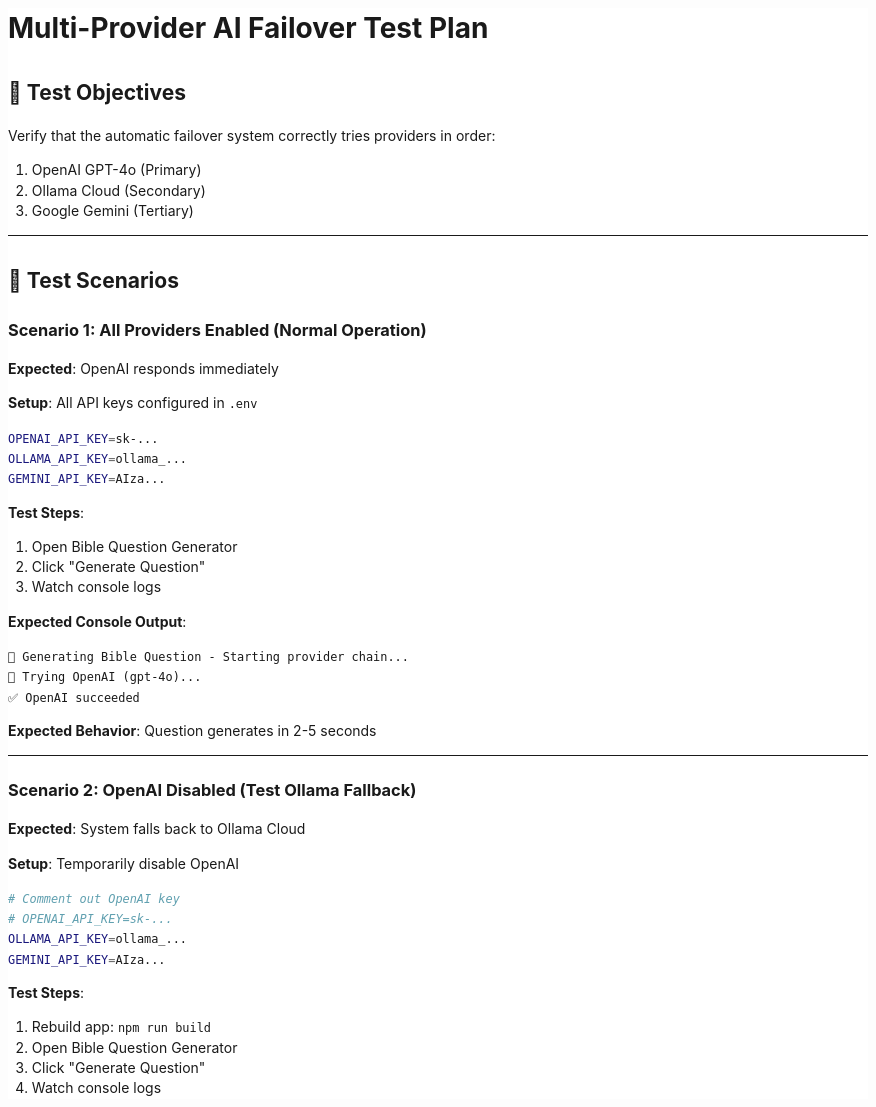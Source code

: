# Multi-Provider AI Failover Test Plan

## 🎯 Test Objectives

Verify that the automatic failover system correctly tries providers in order:
1. OpenAI GPT-4o (Primary)
2. Ollama Cloud (Secondary)
3. Google Gemini (Tertiary)

---

## 🧪 Test Scenarios

### Scenario 1: All Providers Enabled (Normal Operation)
**Expected**: OpenAI responds immediately

**Setup**: All API keys configured in `.env`
```bash
OPENAI_API_KEY=sk-...
OLLAMA_API_KEY=ollama_...
GEMINI_API_KEY=AIza...
```

**Test Steps**:
1. Open Bible Question Generator
2. Click "Generate Question"
3. Watch console logs

**Expected Console Output**:
```
🔄 Generating Bible Question - Starting provider chain...
🔄 Trying OpenAI (gpt-4o)...
✅ OpenAI succeeded
```

**Expected Behavior**: Question generates in 2-5 seconds

---

### Scenario 2: OpenAI Disabled (Test Ollama Fallback)
**Expected**: System falls back to Ollama Cloud

**Setup**: Temporarily disable OpenAI
```bash
# Comment out OpenAI key
# OPENAI_API_KEY=sk-...
OLLAMA_API_KEY=ollama_...
GEMINI_API_KEY=AIza...
```

**Test Steps**:
1. Rebuild app: `npm run build`
2. Open Bible Question Generator
3. Click "Generate Question"
4. Watch console logs
